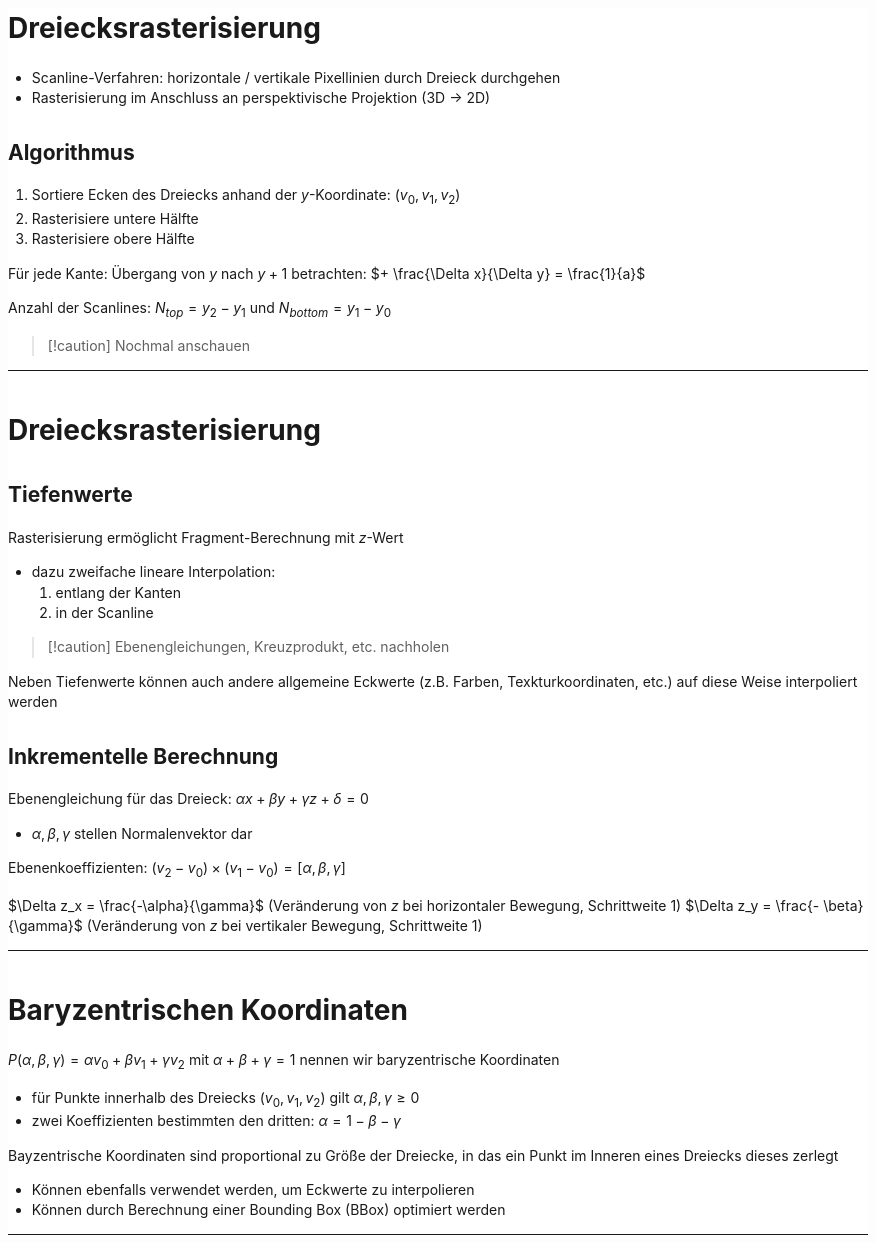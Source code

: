 # Dreiecksrasterisierung
- Scanline-Verfahren: horizontale / vertikale Pixellinien durch Dreieck durchgehen
- Rasterisierung im Anschluss an perspektivische Projektion (3D $\rightarrow$ 2D)

## Algorithmus
1. Sortiere Ecken des Dreiecks anhand der $y$-Koordinate: ($v_0, v_1, v_2)$
2. Rasterisiere untere Hälfte
3. Rasterisiere obere Hälfte

Für jede Kante: Übergang von $y$ nach $y+1$ betrachten: $+ \frac{\Delta x}{\Delta y} = \frac{1}{a}$

Anzahl der Scanlines: $N_{top} = y_2 - y_1$ und $N_{bottom} = y_1 - y_0$

> [!caution] Nochmal anschauen

---
# Dreiecksrasterisierung
## Tiefenwerte
Rasterisierung ermöglicht Fragment-Berechnung mit $z$-Wert
- dazu zweifache lineare Interpolation:
	1. entlang der Kanten
	2. in der Scanline

> [!caution] Ebenengleichungen, Kreuzprodukt, etc. nachholen

Neben Tiefenwerte können auch andere allgemeine Eckwerte (z.B. Farben, Texkturkoordinaten, etc.) auf diese Weise interpoliert werden
## Inkrementelle Berechnung
Ebenengleichung für das Dreieck: $\alpha x + \beta y + \gamma z + \delta = 0$
- $\alpha, \beta, \gamma$ stellen Normalenvektor dar

Ebenenkoeffizienten: $(v_2 - v_0) \times (v_1 - v_0) = [\alpha, \beta, \gamma]$

$\Delta z_x = \frac{-\alpha}{\gamma}$ (Veränderung von $z$ bei horizontaler Bewegung, Schrittweite 1)
$\Delta z_y = \frac{- \beta}{\gamma}$ (Veränderung von $z$ bei vertikaler Bewegung, Schrittweite 1)

---
# Baryzentrischen Koordinaten
$P(\alpha, \beta,\gamma) = \alpha v_0 + \beta v_1 + \gamma v_2$ mit $\alpha + \beta + \gamma = 1$ nennen wir baryzentrische Koordinaten
- für Punkte innerhalb des Dreiecks $(v_0, v_1, v_2)$ gilt $\alpha, \beta, \gamma \geq 0$
- zwei Koeffizienten bestimmten den dritten: $\alpha = 1 - \beta - \gamma$

Bayzentrische Koordinaten sind proportional zu Größe der Dreiecke, in das ein Punkt im Inneren eines Dreiecks dieses zerlegt
- Können ebenfalls verwendet werden, um Eckwerte zu interpolieren
- Können durch Berechnung einer Bounding Box (BBox) optimiert werden

---